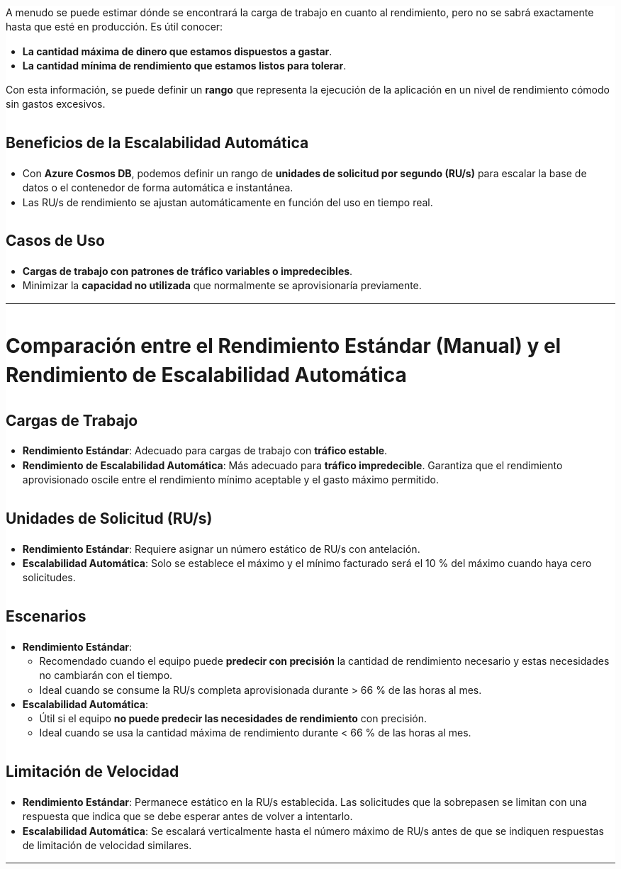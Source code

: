 A menudo se puede estimar dónde se encontrará la carga de trabajo en cuanto al rendimiento, pero no se sabrá exactamente hasta que esté en producción. Es útil conocer:
- **La cantidad máxima de dinero que estamos dispuestos a gastar**.
- **La cantidad mínima de rendimiento que estamos listos para tolerar**.

Con esta información, se puede definir un **rango** que representa la ejecución de la aplicación en un nivel de rendimiento cómodo sin gastos excesivos.

## Beneficios de la Escalabilidad Automática
- Con **Azure Cosmos DB**, podemos definir un rango de **unidades de solicitud por segundo (RU/s)** para escalar la base de datos o el contenedor de forma automática e instantánea.
- Las RU/s de rendimiento se ajustan automáticamente en función del uso en tiempo real.

## Casos de Uso
- **Cargas de trabajo con patrones de tráfico variables o impredecibles**.
- Minimizar la **capacidad no utilizada** que normalmente se aprovisionaría previamente.

---

# Comparación entre el Rendimiento Estándar (Manual) y el Rendimiento de Escalabilidad Automática

## Cargas de Trabajo
- **Rendimiento Estándar**: Adecuado para cargas de trabajo con **tráfico estable**.
- **Rendimiento de Escalabilidad Automática**: Más adecuado para **tráfico impredecible**. Garantiza que el rendimiento aprovisionado oscile entre el rendimiento mínimo aceptable y el gasto máximo permitido.

## Unidades de Solicitud (RU/s)
- **Rendimiento Estándar**: Requiere asignar un número estático de RU/s con antelación.
- **Escalabilidad Automática**: Solo se establece el máximo y el mínimo facturado será el 10 % del máximo cuando haya cero solicitudes.

## Escenarios
- **Rendimiento Estándar**: 
  - Recomendado cuando el equipo puede **predecir con precisión** la cantidad de rendimiento necesario y estas necesidades no cambiarán con el tiempo.
  - Ideal cuando se consume la RU/s completa aprovisionada durante > 66 % de las horas al mes.
- **Escalabilidad Automática**:
  - Útil si el equipo **no puede predecir las necesidades de rendimiento** con precisión.
  - Ideal cuando se usa la cantidad máxima de rendimiento durante < 66 % de las horas al mes.

## Limitación de Velocidad
- **Rendimiento Estándar**: Permanece estático en la RU/s establecida. Las solicitudes que la sobrepasen se limitan con una respuesta que indica que se debe esperar antes de volver a intentarlo.
- **Escalabilidad Automática**: Se escalará verticalmente hasta el número máximo de RU/s antes de que se indiquen respuestas de limitación de velocidad similares.

---